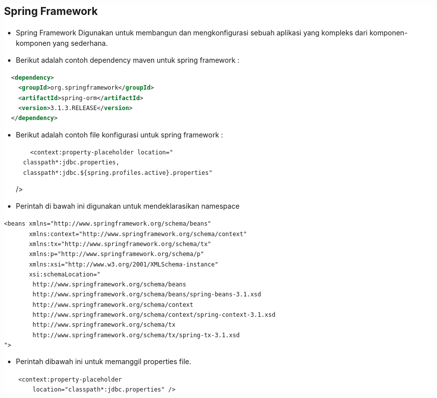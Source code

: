 ## Spring Framework ##

* Spring Framework Digunakan untuk membangun dan mengkonfigurasi sebuah aplikasi yang kompleks dari komponen-komponen yang sederhana.

* Berikut adalah contoh dependency maven untuk spring framework :

```xml
  <dependency>
  	<groupId>org.springframework</groupId>
  	<artifactId>spring-orm</artifactId>
  	<version>3.1.3.RELEASE</version>
  </dependency>
```

* Berikut adalah contoh file konfigurasi untuk spring framework :

	<beans xmlns="http://www.springframework.org/schema/beans"
	       xmlns:xsi="http://www.w3.org/2001/XMLSchema-instance" xmlns:context="http://www.springframework.org/schema/context"
	       xmlns:p="http://www.springframework.org/schema/p" xmlns:tx="http://www.springframework.org/schema/tx"
	       xsi:schemaLocation="http://www.springframework.org/schema/beans http://www.springframework.org/schema/beans/spring-beans.xsd
		http://www.springframework.org/schema/context http://www.springframework.org/schema/context/spring-context.xsd
		http://www.springframework.org/schema/tx http://www.springframework.org/schema/tx/spring-tx.xsd">

	      <context:property-placeholder location="
	    classpath*:jdbc.properties,
	    classpath*:jdbc.${spring.profiles.active}.properties" 
	/>

* Perintah di bawah ini digunakan untuk mendeklarasikan namespace

```
<beans xmlns="http://www.springframework.org/schema/beans"
       xmlns:context="http://www.springframework.org/schema/context"
       xmlns:tx="http://www.springframework.org/schema/tx"
       xmlns:p="http://www.springframework.org/schema/p"
       xmlns:xsi="http://www.w3.org/2001/XMLSchema-instance"
       xsi:schemaLocation="
        http://www.springframework.org/schema/beans 
        http://www.springframework.org/schema/beans/spring-beans-3.1.xsd
        http://www.springframework.org/schema/context
        http://www.springframework.org/schema/context/spring-context-3.1.xsd
        http://www.springframework.org/schema/tx
        http://www.springframework.org/schema/tx/spring-tx-3.1.xsd
">
```

* Perintah dibawah ini untuk memanggil properties file.

```
    <context:property-placeholder
        location="classpath*:jdbc.properties" />
```
